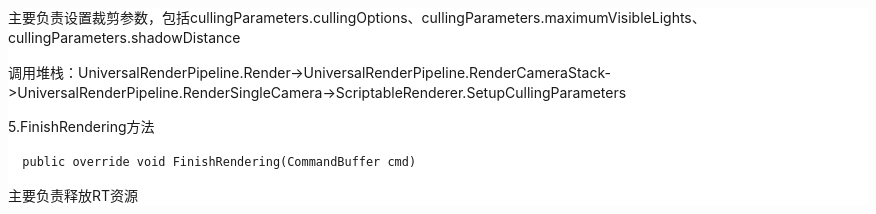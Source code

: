 主要负责设置裁剪参数，包括cullingParameters.cullingOptions、cullingParameters.maximumVisibleLights、cullingParameters.shadowDistance

调用堆栈：UniversalRenderPipeline.Render->UniversalRenderPipeline.RenderCameraStack->UniversalRenderPipeline.RenderSingleCamera->ScriptableRenderer.SetupCullingParameters

5.FinishRendering方法

```text
  public override void FinishRendering(CommandBuffer cmd)
```

主要负责释放RT资源